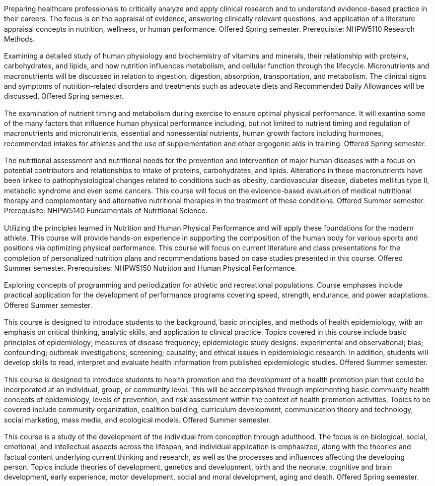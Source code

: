 Preparing healthcare professionals to critically analyze and apply clinical research and to understand evidence-based practice in their careers. The focus is on the appraisal of evidence, answering clinically relevant questions, and application of a literature appraisal concepts in nutrition, wellness, or human performance. Offered Spring semester. Prerequisite: NHPW5110 Research Methods.

Examining a detailed study of human physiology and biochemistry of vitamins and minerals, their relationship with proteins, carbohydrates, and lipids, and how nutrition influences metabolism, and cellular function through the lifecycle. Micronutrients and macronutrients will be discussed in relation to ingestion, digestion, absorption, transportation, and metabolism. The clinical signs and symptoms of nutrition-related disorders and treatments such as adequate diets and Recommended Daily Allowances will be discussed. Offered Spring semester.

The examination of nutrient timing and metabolism during exercise to ensure optimal physical performance. It will examine some of the many factors that influence human physical performance including, but not limited to nutrient timing and regulation of macronutrients and micronutrients, essential and nonessential nutrients, human growth factors including hormones, recommended intakes for athletes and the use of supplementation and other ergogenic aids in training. Offered Spring semester.

The nutritional assessment and nutritional needs for the prevention and intervention of major human diseases with a focus on potential contributors and relationships to intake of proteins, carbohydrates, and lipids. Alterations in these macronutrients have been linked to pathophysiological changes related to conditions such as obesity, cardiovascular disease, diabetes mellitus type II, metabolic syndrome and even some cancers. This course will focus on the evidence-based evaluation of medical nutritional therapy and complementary and alternative nutritional therapies in the treatment of these conditions. Offered Summer semester. Prerequisite: NHPW5140 Fundamentals of Nutritional Science.

Utilizing the principles learned in Nutrition and Human Physical Performance and will apply these foundations for the modern athlete. This course will provide hands-on experience in supporting the composition of the human body for various sports and positions via optimizing physical performance. This course will focus on current literature and class presentations for the completion of personalized nutrition plans and recommendations based on case studies presented in this course. Offered Summer semester. Prerequisites: NHPW5150 Nutrition and Human Physical Performance.

Exploring concepts of programming and periodization for athletic and recreational populations. Course emphases include practical application for the development of performance programs covering speed, strength, endurance, and power adaptations. Offered Summer semester.

This course is designed to introduce students to the background, basic principles, and methods of health epidemiology, with an emphasis on critical thinking, analytic skills, and application to clinical practice. Topics covered in this course include basic principles of epidemiology; measures of disease frequency; epidemiologic study designs: experimental and observational; bias; confounding; outbreak investigations; screening; causality; and ethical issues in epidemiologic research. In addition, students will develop skills to read, interpret and evaluate health information from published epidemiologic studies. Offered Summer semester.

This course is designed to introduce students to health promotion and the development of a health promotion plan that could be incorporated at an individual, group, or community level. This will be accomplished through implementing basic community health concepts of epidemiology, levels of prevention, and risk assessment within the context of health promotion activities. Topics to be covered include community organization, coalition building, curriculum development, communication theory and technology, social marketing, mass media, and ecological models. Offered Summer semester.

This course is a study of the development of the individual from conception through adulthood. The focus is on biological, social, emotional, and intellectual aspects across the lifespan, and individual application is emphasized, along with the theories and factual content underlying current thinking and research, as well as the processes and influences affecting the developing person. Topics include theories of development, genetics and development, birth and the neonate, cognitive and brain development, early experience, motor development, social and moral development, aging and death. Offered Spring semester.
